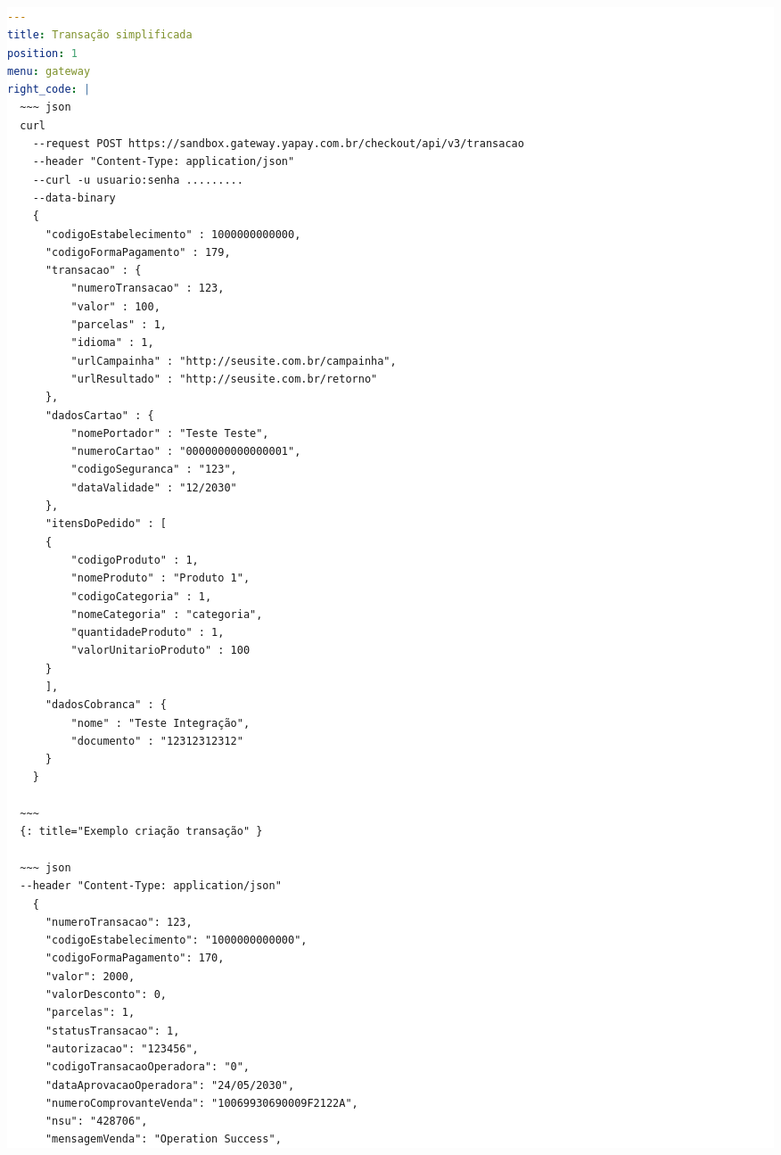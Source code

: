 ```yaml
---
title: Transação simplificada
position: 1
menu: gateway
right_code: |
  ~~~ json
  curl
    --request POST https://sandbox.gateway.yapay.com.br/checkout/api/v3/transacao
    --header "Content-Type: application/json"
    --curl -u usuario:senha .........
    --data-binary
    {
      "codigoEstabelecimento" : 1000000000000,
      "codigoFormaPagamento" : 179,
      "transacao" : {
          "numeroTransacao" : 123,
          "valor" : 100,
          "parcelas" : 1,
          "idioma" : 1,
          "urlCampainha" : "http://seusite.com.br/campainha",
          "urlResultado" : "http://seusite.com.br/retorno"
      },
      "dadosCartao" : {
          "nomePortador" : "Teste Teste",
          "numeroCartao" : "0000000000000001",
          "codigoSeguranca" : "123",
          "dataValidade" : "12/2030"
      },
      "itensDoPedido" : [
      {
          "codigoProduto" : 1,
          "nomeProduto" : "Produto 1",
          "codigoCategoria" : 1,
          "nomeCategoria" : "categoria",
          "quantidadeProduto" : 1,
          "valorUnitarioProduto" : 100
      }
      ],
      "dadosCobranca" : {
          "nome" : "Teste Integração",
          "documento" : "12312312312"
      }
    }

  ~~~
  {: title="Exemplo criação transação" }

  ~~~ json
  --header "Content-Type: application/json"
    {
      "numeroTransacao": 123,
      "codigoEstabelecimento": "1000000000000",
      "codigoFormaPagamento": 170,
      "valor": 2000,
      "valorDesconto": 0,
      "parcelas": 1,
      "statusTransacao": 1,
      "autorizacao": "123456",
      "codigoTransacaoOperadora": "0",
      "dataAprovacaoOperadora": "24/05/2030",
      "numeroComprovanteVenda": "10069930690009F2122A",
      "nsu": "428706",
      "mensagemVenda": "Operation Success",
```